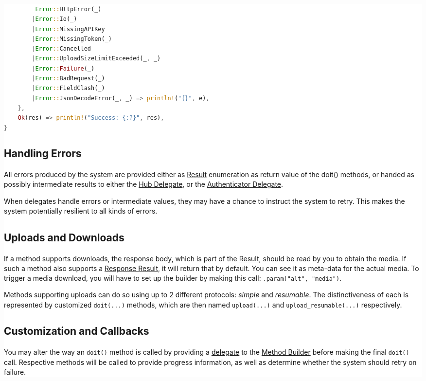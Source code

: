 ```Rust
         Error::HttpError(_)
        |Error::Io(_)
        |Error::MissingAPIKey
        |Error::MissingToken(_)
        |Error::Cancelled
        |Error::UploadSizeLimitExceeded(_, _)
        |Error::Failure(_)
        |Error::BadRequest(_)
        |Error::FieldClash(_)
        |Error::JsonDecodeError(_, _) => println!("{}", e),
    },
    Ok(res) => println!("Success: {:?}", res),
}

```
## Handling Errors

All errors produced by the system are provided either as [Result](https://docs.rs/google-dialogflow2_beta1/5.0.2-beta-1+20220228/google_dialogflow2_beta1/client::Result) enumeration as return value of
the doit() methods, or handed as possibly intermediate results to either the 
[Hub Delegate](https://docs.rs/google-dialogflow2_beta1/5.0.2-beta-1+20220228/google_dialogflow2_beta1/client::Delegate), or the [Authenticator Delegate](https://docs.rs/yup-oauth2/*/yup_oauth2/trait.AuthenticatorDelegate.html).

When delegates handle errors or intermediate values, they may have a chance to instruct the system to retry. This 
makes the system potentially resilient to all kinds of errors.

## Uploads and Downloads
If a method supports downloads, the response body, which is part of the [Result](https://docs.rs/google-dialogflow2_beta1/5.0.2-beta-1+20220228/google_dialogflow2_beta1/client::Result), should be
read by you to obtain the media.
If such a method also supports a [Response Result](https://docs.rs/google-dialogflow2_beta1/5.0.2-beta-1+20220228/google_dialogflow2_beta1/client::ResponseResult), it will return that by default.
You can see it as meta-data for the actual media. To trigger a media download, you will have to set up the builder by making
this call: `.param("alt", "media")`.

Methods supporting uploads can do so using up to 2 different protocols: 
*simple* and *resumable*. The distinctiveness of each is represented by customized 
`doit(...)` methods, which are then named `upload(...)` and `upload_resumable(...)` respectively.

## Customization and Callbacks

You may alter the way an `doit()` method is called by providing a [delegate](https://docs.rs/google-dialogflow2_beta1/5.0.2-beta-1+20220228/google_dialogflow2_beta1/client::Delegate) to the 
[Method Builder](https://docs.rs/google-dialogflow2_beta1/5.0.2-beta-1+20220228/google_dialogflow2_beta1/client::CallBuilder) before making the final `doit()` call. 
Respective methods will be called to provide progress information, as well as determine whether the system should 
retry on failure.
